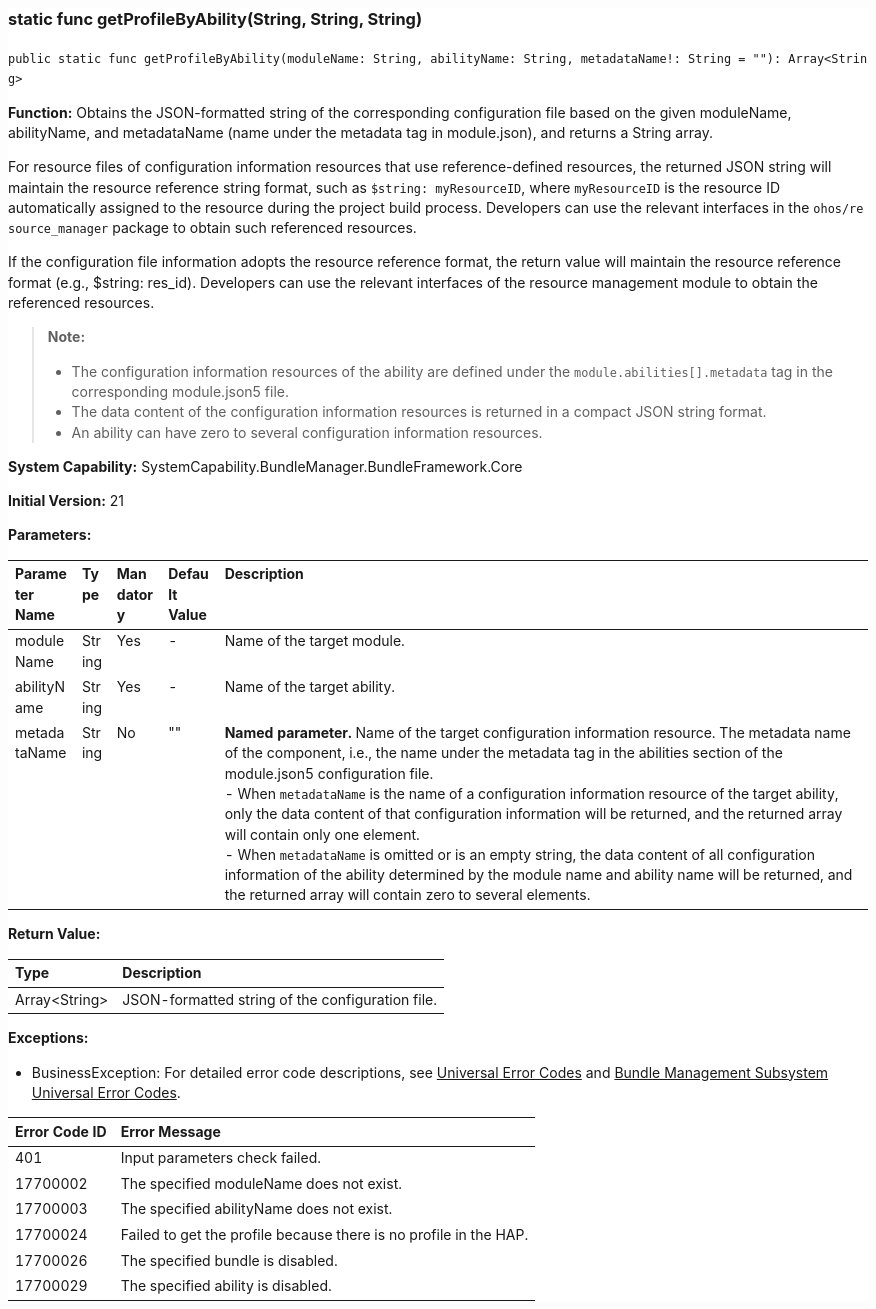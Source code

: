 ### static func getProfileByAbility(String, String, String)

```cangjie
public static func getProfileByAbility(moduleName: String, abilityName: String, metadataName!: String = ""): Array<String>
```

**Function:** Obtains the JSON-formatted string of the corresponding configuration file based on the given moduleName, abilityName, and metadataName (name under the metadata tag in module.json), and returns a String array.

For resource files of configuration information resources that use reference-defined resources, the returned JSON string will maintain the resource reference string format, such as `$string: myResourceID`, where `myResourceID` is the resource ID automatically assigned to the resource during the project build process. Developers can use the relevant interfaces in the `ohos/resource_manager` package to obtain such referenced resources.

If the configuration file information adopts the resource reference format, the return value will maintain the resource reference format (e.g., $string: res_id). Developers can use the relevant interfaces of the resource management module to obtain the referenced resources.

> **Note:**
>
> - The configuration information resources of the ability are defined under the `module.abilities[].metadata` tag in the corresponding module.json5 file.
> - The data content of the configuration information resources is returned in a compact JSON string format.
> - An ability can have zero to several configuration information resources.

**System Capability:** SystemCapability.BundleManager.BundleFramework.Core

**Initial Version:** 21

**Parameters:**

| Parameter Name | Type | Mandatory | Default Value | Description |
| :--- | :--- | :--- | :--- | :--- |
| moduleName | String | Yes | - | Name of the target module. |
| abilityName | String | Yes | - | Name of the target ability. |
| metadataName | String | No | "" | **Named parameter.** Name of the target configuration information resource. The metadata name of the component, i.e., the name under the metadata tag in the abilities section of the module.json5 configuration file.<br>- When `metadataName` is the name of a configuration information resource of the target ability, only the data content of that configuration information will be returned, and the returned array will contain only one element.<br>- When `metadataName` is omitted or is an empty string, the data content of all configuration information of the ability determined by the module name and ability name will be returned, and the returned array will contain zero to several elements. |

**Return Value:**

| Type | Description |
| :---- | :---- |
| Array\<String> | JSON-formatted string of the configuration file. |

**Exceptions:**

- BusinessException: For detailed error code descriptions, see [Universal Error Codes](../../errorcodes/cj-errorcode-universal.md) and [Bundle Management Subsystem Universal Error Codes](../../errorcodes/cj-errorcode-bundle.md).

| Error Code ID | Error Message |
| :---- | :--- |
| 401 | Input parameters check failed. |
| 17700002 | The specified moduleName does not exist. |
| 17700003 | The specified abilityName does not exist. |
| 17700024 | Failed to get the profile because there is no profile in the HAP. |
| 17700026 | The specified bundle is disabled. |
| 17700029 | The specified ability is disabled. |
